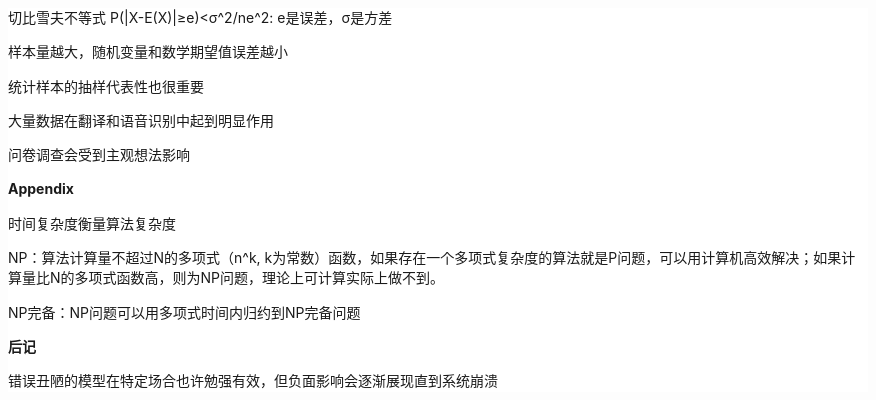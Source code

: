 切比雪夫不等式 P(|X-E(X)|≥e)<σ^2/ne^2: e是误差，σ是方差

样本量越大，随机变量和数学期望值误差越小

统计样本的抽样代表性也很重要

大量数据在翻译和语音识别中起到明显作用

问卷调查会受到主观想法影响



**Appendix**

时间复杂度衡量算法复杂度

NP：算法计算量不超过N的多项式（n^k, k为常数）函数，如果存在一个多项式复杂度的算法就是P问题，可以用计算机高效解决；如果计算量比N的多项式函数高，则为NP问题，理论上可计算实际上做不到。

NP完备：NP问题可以用多项式时间内归约到NP完备问题



**后记**

错误丑陋的模型在特定场合也许勉强有效，但负面影响会逐渐展现直到系统崩溃


